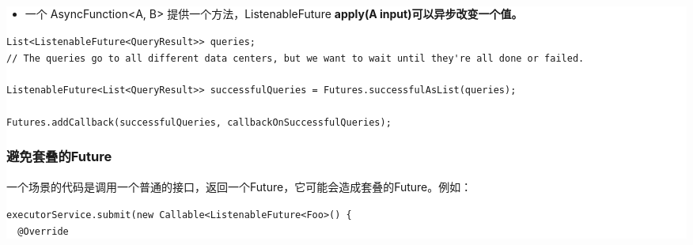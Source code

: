 - 一个 AsyncFunction<A, B> 提供一个方法，ListenableFuture **apply(A input)可以异步改变一个值。**

```
List<ListenableFuture<QueryResult>> queries;
// The queries go to all different data centers, but we want to wait until they're all done or failed.

ListenableFuture<List<QueryResult>> successfulQueries = Futures.successfulAsList(queries);

Futures.addCallback(successfulQueries, callbackOnSuccessfulQueries);
```

### 避免套叠的Future

一个场景的代码是调用一个普通的接口，返回一个Future，它可能会造成套叠的Future。例如：

```
executorService.submit(new Callable<ListenableFuture<Foo>() {
  @Override
